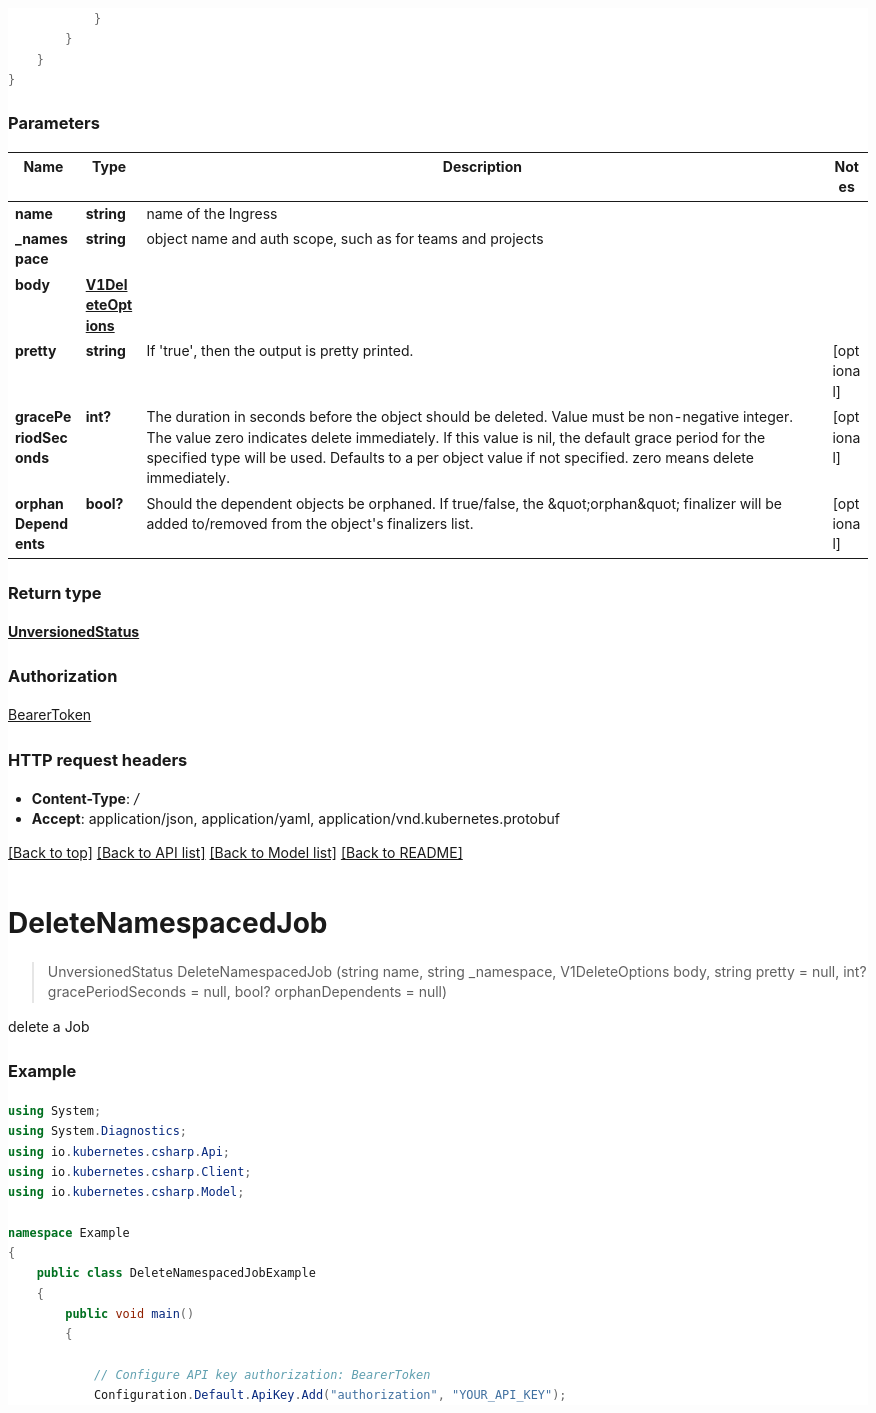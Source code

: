 ```csharp
            }
        }
    }
}
```

### Parameters

Name | Type | Description  | Notes
------------- | ------------- | ------------- | -------------
 **name** | **string**| name of the Ingress | 
 **_namespace** | **string**| object name and auth scope, such as for teams and projects | 
 **body** | [**V1DeleteOptions**](V1DeleteOptions.md)|  | 
 **pretty** | **string**| If &#39;true&#39;, then the output is pretty printed. | [optional] 
 **gracePeriodSeconds** | **int?**| The duration in seconds before the object should be deleted. Value must be non-negative integer. The value zero indicates delete immediately. If this value is nil, the default grace period for the specified type will be used. Defaults to a per object value if not specified. zero means delete immediately. | [optional] 
 **orphanDependents** | **bool?**| Should the dependent objects be orphaned. If true/false, the \&quot;orphan\&quot; finalizer will be added to/removed from the object&#39;s finalizers list. | [optional] 

### Return type

[**UnversionedStatus**](UnversionedStatus.md)

### Authorization

[BearerToken](../README.md#BearerToken)

### HTTP request headers

 - **Content-Type**: */*
 - **Accept**: application/json, application/yaml, application/vnd.kubernetes.protobuf

[[Back to top]](#) [[Back to API list]](../README.md#documentation-for-api-endpoints) [[Back to Model list]](../README.md#documentation-for-models) [[Back to README]](../README.md)

<a name="deletenamespacedjob"></a>
# **DeleteNamespacedJob**
> UnversionedStatus DeleteNamespacedJob (string name, string _namespace, V1DeleteOptions body, string pretty = null, int? gracePeriodSeconds = null, bool? orphanDependents = null)



delete a Job

### Example
```csharp
using System;
using System.Diagnostics;
using io.kubernetes.csharp.Api;
using io.kubernetes.csharp.Client;
using io.kubernetes.csharp.Model;

namespace Example
{
    public class DeleteNamespacedJobExample
    {
        public void main()
        {
            
            // Configure API key authorization: BearerToken
            Configuration.Default.ApiKey.Add("authorization", "YOUR_API_KEY");
```